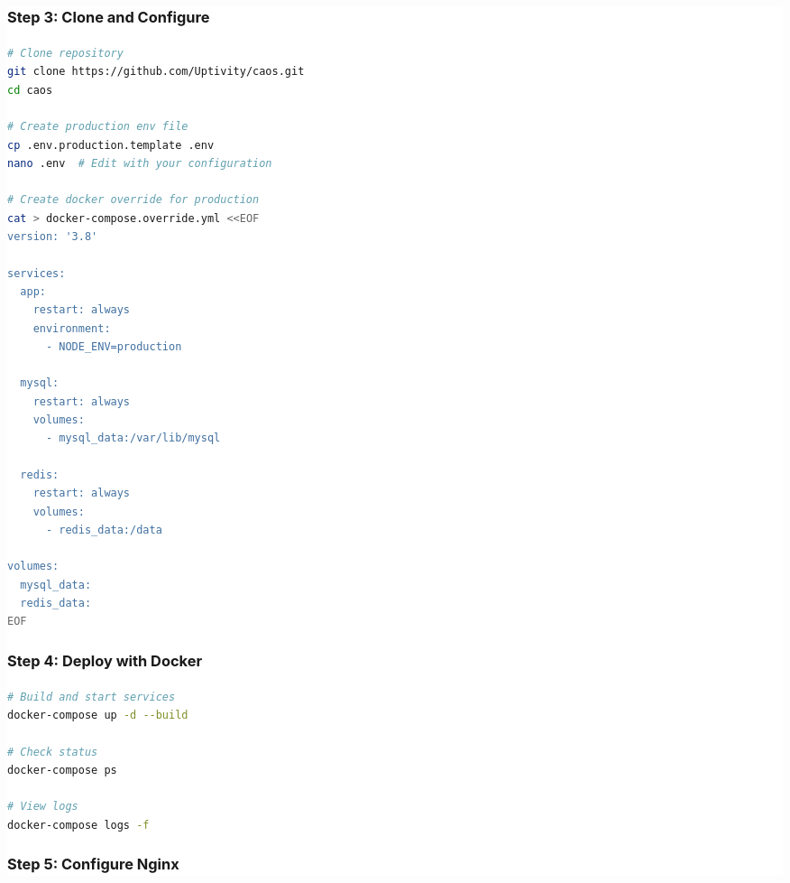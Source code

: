 ### Step 3: Clone and Configure

```bash
# Clone repository
git clone https://github.com/Uptivity/caos.git
cd caos

# Create production env file
cp .env.production.template .env
nano .env  # Edit with your configuration

# Create docker override for production
cat > docker-compose.override.yml <<EOF
version: '3.8'

services:
  app:
    restart: always
    environment:
      - NODE_ENV=production

  mysql:
    restart: always
    volumes:
      - mysql_data:/var/lib/mysql

  redis:
    restart: always
    volumes:
      - redis_data:/data

volumes:
  mysql_data:
  redis_data:
EOF
```

### Step 4: Deploy with Docker

```bash
# Build and start services
docker-compose up -d --build

# Check status
docker-compose ps

# View logs
docker-compose logs -f
```

### Step 5: Configure Nginx
